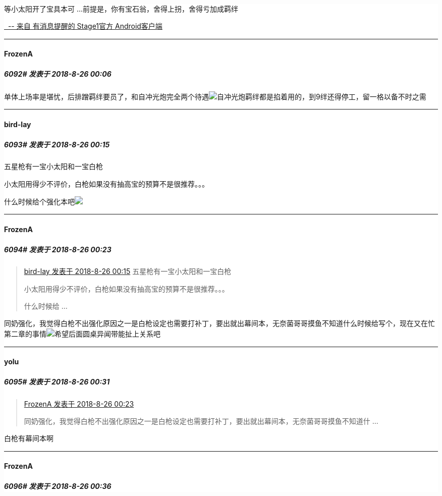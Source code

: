 等小太阳开了宝具本可 ...</blockquote>前提是，你有宝石翁，舍得上拐，舍得亏加成羁绊

[  -- 来自 有消息提醒的 Stage1官方 Android客户端](https://www.coolapk.com/apk/140634)


*****

####  FrozenA  
##### 6092#       发表于 2018-8-26 00:06


单体上场率是堪忧，后排蹭羁绊要员了，和自冲光炮完全两个待遇<img src="https://static.saraba1st.com/image/smiley/face2017/068.png" referrerpolicy="no-referrer">自冲光炮羁绊都是掐着用的，到9绊还得停工，留一格以备不时之需


*****

####  bird-lay  
##### 6093#       发表于 2018-8-26 00:15


五星枪有一宝小太阳和一宝白枪

小太阳用得少不评价，白枪如果没有抽高宝的预算不是很推荐。。。

什么时候给个强化本吧<img src="https://static.saraba1st.com/image/smiley/face2017/117.png" referrerpolicy="no-referrer">


*****

####  FrozenA  
##### 6094#       发表于 2018-8-26 00:23


<blockquote><a href="httphttps://bbs.saraba1st.com/2b/forum.php?mod=redirect&amp;goto=findpost&amp;pid=40760598&amp;ptid=1712412" target="_blank">bird-lay 发表于 2018-8-26 00:15</a>
五星枪有一宝小太阳和一宝白枪

小太阳用得少不评价，白枪如果没有抽高宝的预算不是很推荐。。。

什么时候给 ...</blockquote>
同奶强化，我觉得白枪不出强化原因之一是白枪设定也需要打补丁，要出就出幕间本，无奈菌哥哥摸鱼不知道什么时候给写个，现在又在忙第二章的事情<img src="https://static.saraba1st.com/image/smiley/face2017/018.png" referrerpolicy="no-referrer">希望后面圆桌异闻带能扯上关系吧


*****

####  yolu  
##### 6095#       发表于 2018-8-26 00:31


<blockquote><a href="httphttps://bbs.saraba1st.com/2b/forum.php?mod=redirect&amp;goto=findpost&amp;pid=40760651&amp;ptid=1712412" target="_blank">FrozenA 发表于 2018-8-26 00:23</a>

同奶强化，我觉得白枪不出强化原因之一是白枪设定也需要打补丁，要出就出幕间本，无奈菌哥哥摸鱼不知道什 ...</blockquote>
白枪有幕间本啊


*****

####  FrozenA  
##### 6096#       发表于 2018-8-26 00:36
